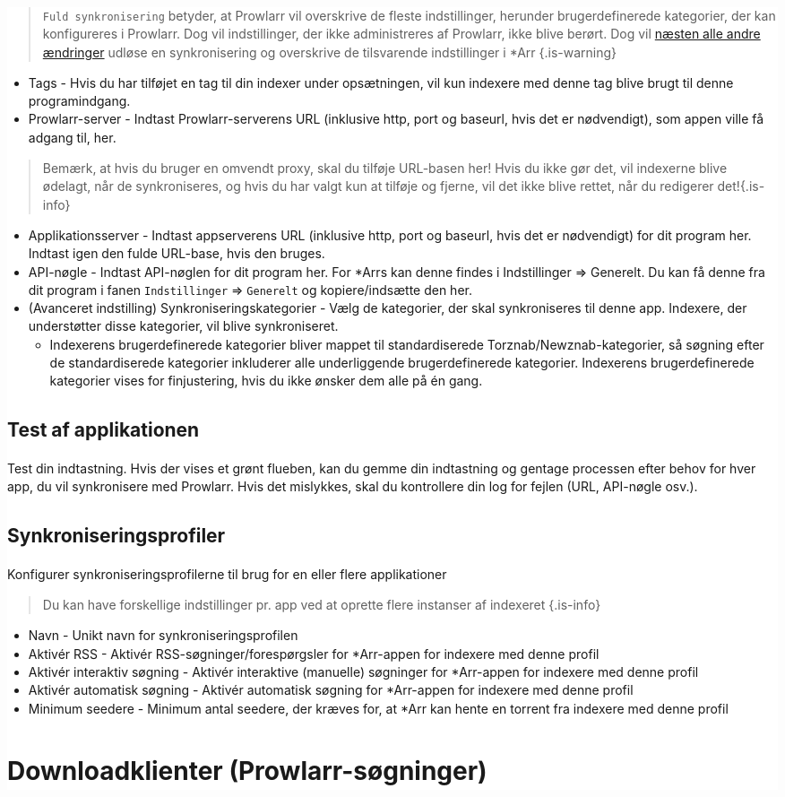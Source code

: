 > `Fuld synkronisering` betyder, at Prowlarr vil overskrive de fleste indstillinger, herunder brugerdefinerede kategorier, der kan konfigureres i Prowlarr. Dog vil indstillinger, der ikke administreres af Prowlarr, ikke blive berørt. Dog vil [næsten alle andre ændringer](/prowlarr/faq#what-arr-indexer-settings-are-compared-for-app-full-sync) udløse en synkronisering og overskrive de tilsvarende indstillinger i \*Arr
{.is-warning}

- Tags - Hvis du har tilføjet en tag til din indexer under opsætningen, vil kun indexere med denne tag blive brugt til denne programindgang.
- Prowlarr-server - Indtast Prowlarr-serverens URL (inklusive http, port og baseurl, hvis det er nødvendigt), som appen ville få adgang til, her.

> Bemærk, at hvis du bruger en omvendt proxy, skal du tilføje URL-basen her! Hvis du ikke gør det, vil indexerne blive ødelagt, når de synkroniseres, og hvis du har valgt kun at tilføje og fjerne, vil det ikke blive rettet, når du redigerer det!{.is-info}

- Applikationsserver - Indtast appserverens URL (inklusive http, port og baseurl, hvis det er nødvendigt) for dit program her. Indtast igen den fulde URL-base, hvis den bruges.
- API-nøgle - Indtast API-nøglen for dit program her. For \*Arrs kan denne findes i Indstillinger => Generelt. Du kan få denne fra dit program i fanen `Indstillinger` => `Generelt` og kopiere/indsætte den her.
- (Avanceret indstilling) Synkroniseringskategorier - Vælg de kategorier, der skal synkroniseres til denne app. Indexere, der understøtter disse kategorier, vil blive synkroniseret.
  - Indexerens brugerdefinerede kategorier bliver mappet til standardiserede Torznab/Newznab-kategorier, så søgning efter de standardiserede kategorier inkluderer alle underliggende brugerdefinerede kategorier. Indexerens brugerdefinerede kategorier vises for finjustering, hvis du ikke ønsker dem alle på én gang.
  
## Test af applikationen

Test din indtastning. Hvis der vises et grønt flueben, kan du gemme din indtastning og gentage processen efter behov for hver app, du vil synkronisere med Prowlarr. Hvis det mislykkes, skal du kontrollere din log for fejlen (URL, API-nøgle osv.).

## Synkroniseringsprofiler

Konfigurer synkroniseringsprofilerne til brug for en eller flere applikationer

> Du kan have forskellige indstillinger pr. app ved at oprette flere instanser af indexeret
{.is-info}

- Navn - Unikt navn for synkroniseringsprofilen
- Aktivér RSS - Aktivér RSS-søgninger/forespørgsler for \*Arr-appen for indexere med denne profil
- Aktivér interaktiv søgning - Aktivér interaktive (manuelle) søgninger for \*Arr-appen for indexere med denne profil
- Aktivér automatisk søgning - Aktivér automatisk søgning for \*Arr-appen for indexere med denne profil
- Minimum seedere - Minimum antal seedere, der kræves for, at \*Arr kan hente en torrent fra indexere med denne profil

# Downloadklienter (Prowlarr-søgninger)
